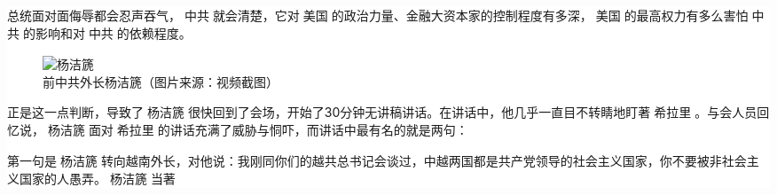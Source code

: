   </ok>
  总统面对面侮辱都会忍声吞气，
  <ok href="/term/1059">
   中共
  </ok>
  就会清楚，它对
  <ok href="/term/1045">
   美国
  </ok>
  的政治力量、金融大资本家的控制程度有多深，
  <ok href="/term/1045">
   美国
  </ok>
  的最高权力有多么害怕
  <ok href="/term/1059">
   中共
  </ok>
  的影响和对
  <ok href="/term/1059">
   中共
  </ok>
  的依赖程度。
 </p>
 <figure class="OImage__StyledFigure-sc-1lfley0-0 hHSfVg">
  <img alt="杨洁篪" src="https://img.soundofhope.org/2021-07/1626199725720.jpg"/>
  <br/><figcaption>
   前中共外长杨洁篪（图片来源：视频截图）
  </figcaption>
 </figure>
 <p>
  正是这一点判断，导致了
  <ok href="/term/2859">
   杨洁篪
  </ok>
  很快回到了会场，开始了30分钟无讲稿讲话。在讲话中，他几乎一直目不转睛地盯著
  <ok href="/term/1951">
   希拉里
  </ok>
  。与会人员回忆说，
  <ok href="/term/2859">
   杨洁篪
  </ok>
  面对
  <ok href="/term/1951">
   希拉里
  </ok>
  的讲话充满了威胁与恫吓，而讲话中最有名的就是两句：
 </p>
 <div class="AD_Embed__Wrap-sc-1xslmin-0 igMuqX module desktop">
  <div>
  </div>
 </div>
 <p>
  第一句是
  <ok href="/term/2859">
   杨洁篪
  </ok>
  转向越南外长，对他说：我刚同你们的越共总书记会谈过，中越两国都是共产党领导的社会主义国家，你不要被非社会主义国家的人愚弄。
  <ok href="/term/2859">
   杨洁篪
  </ok>
  当著
  <ok href="/term/1045">